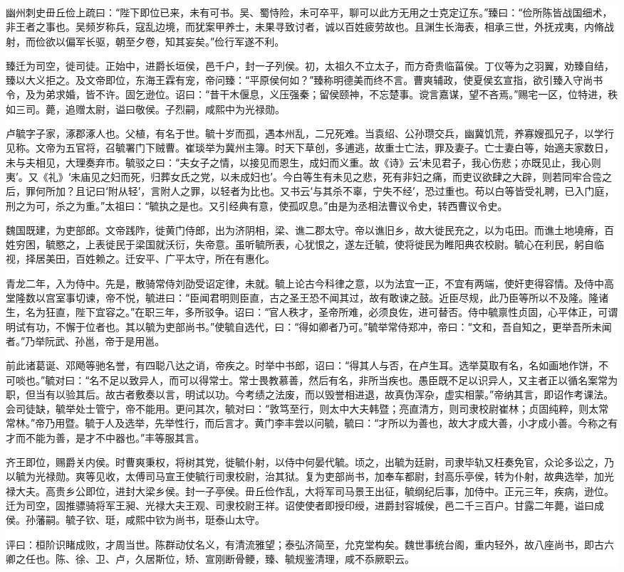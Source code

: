 幽州刺史毌丘俭上疏曰：“陛下即位已来，未有可书。吴、蜀恃险，未可卒平，聊可以此方无用之士克定辽东。”臻曰：“俭所陈皆战国细术，非王者之事也。吴频岁称兵，寇乱边境，而犹案甲养士，未果寻致讨者，诚以百姓疲劳故也。且渊生长海表，相承三世，外抚戎夷，内脩战射，而俭欲以偏军长驱，朝至夕卷，知其妄矣。”俭行军遂不利。

臻迁为司空，徙司徒。正始中，进爵长垣侯，邑千户，封一子列侯。初，太祖久不立太子，而方奇贵临菑侯。丁仪等为之羽翼，劝臻自结，臻以大义拒之。及文帝即位，东海王霖有宠，帝问臻：“平原侯何如？”臻称明德美而终不言。曹爽辅政，使夏侯玄宣指，欲引臻入守尚书令，及为弟求婚，皆不许。固乞逊位。诏曰：“昔干木偃息，义压强秦；留侯颐神，不忘楚事。谠言嘉谋，望不吝焉。”赐宅一区，位特进，秩如三司。薨，追赠太尉，谥曰敬侯。子烈嗣，咸熙中为光禄勋。

卢毓字子家，涿郡涿人也。父植，有名于世。毓十岁而孤，遇本州乱，二兄死难。当袁绍、公孙瓒交兵，幽冀饥荒，养寡嫂孤兄子，以学行见称。文帝为五官将，召毓署门下贼曹。崔琰举为冀州主簿。时天下草创，多逋逃，故重士亡法，罪及妻子。亡士妻白等，始適夫家数日，未与夫相见，大理奏弃巿。毓驳之曰：“夫女子之情，以接见而恩生，成妇而义重。故《诗》云‘未见君子，我心伤悲；亦既见止，我心则夷’。又《礼》‘未庙见之妇而死，归葬女氏之党，以未成妇也’。今白等生有未见之悲，死有非妇之痛，而吏议欲肆之大辟，则若同牢合卺之后，罪何所加？且记曰‘附从轻’，言附人之罪，以轻者为比也。又书云‘与其杀不辜，宁失不经’，恐过重也。苟以白等皆受礼聘，已入门庭，刑之为可，杀之为重。”太祖曰：“毓执之是也。又引经典有意，使孤叹息。”由是为丞相法曹议令史，转西曹议令史。

魏国既建，为吏部郎。文帝践阼，徙黄门侍郎，出为济阴相，梁、谯二郡太守。帝以谯旧乡，故大徙民充之，以为屯田。而谯土地墝瘠，百姓穷困，毓愍之，上表徙民于梁国就沃衍，失帝意。虽听毓所表，心犹恨之，遂左迁毓，使将徙民为睢阳典农校尉。毓心在利民，躬自临视，择居美田，百姓赖之。迁安平、广平太守，所在有惠化。

青龙二年，入为侍中。先是，散骑常侍刘劭受诏定律，未就。毓上论古今科律之意，以为法宜一正，不宜有两端，使奸吏得容情。及侍中高堂隆数以宫室事切谏，帝不悦，毓进曰：“臣闻君明则臣直，古之圣王恐不闻其过，故有敢谏之鼓。近臣尽规，此乃臣等所以不及隆。隆诸生，名为狂直，陛下宜容之。”在职三年，多所驳争。诏曰：“官人秩才，圣帝所难，必须良佐，进可替否。侍中毓禀性贞固，心平体正，可谓明试有功，不懈于位者也。其以毓为吏部尚书。”使毓自选代，曰：“得如卿者乃可。”毓举常侍郑冲，帝曰：“文和，吾自知之，更举吾所未闻者。”乃举阮武、孙邕，帝于是用邕。

前此诸葛诞、邓飏等驰名誉，有四聪八达之诮，帝疾之。时举中书郎，诏曰：“得其人与否，在卢生耳。选举莫取有名，名如画地作饼，不可啖也。”毓对曰：“名不足以致异人，而可以得常士。常士畏教慕善，然后有名，非所当疾也。愚臣既不足以识异人，又主者正以循名案常为职，但当有以验其后。故古者敷奏以言，明试以功。今考绩之法废，而以毁誉相进退，故真伪浑杂，虚实相蒙。”帝纳其言，即诏作考课法。会司徒缺，毓举处士管宁，帝不能用。更问其次，毓对曰：“敦笃至行，则太中大夫韩暨；亮直清方，则司隶校尉崔林；贞固纯粹，则太常常林。”帝乃用暨。毓于人及选举，先举性行，而后言才。黄门李丰尝以问毓，毓曰：“才所以为善也，故大才成大善，小才成小善。今称之有才而不能为善，是才不中器也。”丰等服其言。

齐王即位，赐爵关内侯。时曹爽秉权，将树其党，徙毓仆射，以侍中何晏代毓。顷之，出毓为廷尉，司隶毕轨又枉奏免官，众论多讼之，乃以毓为光禄勋。爽等见收，太傅司马宣王使毓行司隶校尉，治其狱。复为吏部尚书，加奉车都尉，封高乐亭侯，转为仆射，故典选举，加光禄大夫。高贵乡公即位，进封大梁乡侯。封一子亭侯。毌丘俭作乱，大将军司马景王出征，毓纲纪后事，加侍中。正元三年，疾病，逊位。迁为司空，固推骠骑将军王昶、光禄大夫王观、司隶校尉王祥。诏使使者即授印绶，进爵封容城侯，邑二千三百户。甘露二年薨，谥曰成侯。孙藩嗣。毓子钦、珽，咸熙中钦为尚书，珽泰山太守。

评曰：桓阶识睹成败，才周当世。陈群动仗名义，有清流雅望；泰弘济简至，允克堂构矣。魏世事统台阁，重内轻外，故八座尚书，即古六卿之任也。陈、徐、卫、卢，久居斯位，矫、宣刚断骨鲠，臻、毓规鉴清理，咸不忝厥职云。
